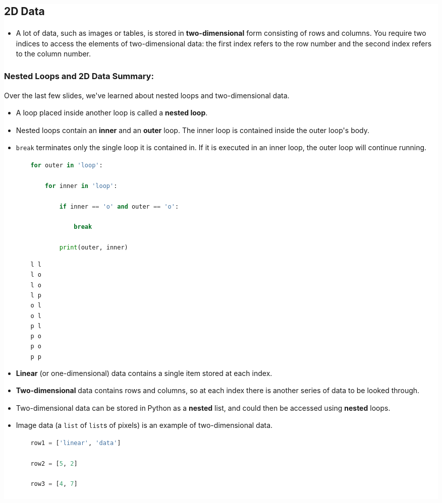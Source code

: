 2D Data
-------

*   A lot of data, such as images or tables, is stored in **two-dimensional** form consisting of rows and columns. You require two indices to access the elements of two-dimensional data: the first index refers to the row number and the second index refers to the column number.

### **Nested Loops and 2D Data Summary:**

Over the last few slides, we've learned about nested loops and two-dimensional data.

*   A loop placed inside another loop is called a **nested loop**.

*   Nested loops contain an **inner** and an **outer** loop. The inner loop is contained inside the outer loop's body.

*   `break` terminates only the single loop it is contained in. If it is executed in an inner loop, the outer loop will continue running.
    ```python
        for outer in 'loop':
        
            for inner in 'loop':
        
                if inner == 'o' and outer == 'o':
        
                    break
        
                print(outer, inner)
    ```
    ```
        l l
        l o
        l o
        l p
        o l
        o l
        p l
        p o
        p o
        p p
    ```

*   **Linear** (or one-dimensional) data contains a single item stored at each index.

*   **Two-dimensional** data contains rows and columns, so at each index there is another series of data to be looked through.

*   Two-dimensional data can be stored in Python as a **nested** list, and could then be accessed using **nested** loops.

*   Image data (a `list` of `list`s of pixels) is an example of two-dimensional data.
    ```python
        row1 = ['linear', 'data']
        
        row2 = [5, 2]
        
        row3 = [4, 7]
        